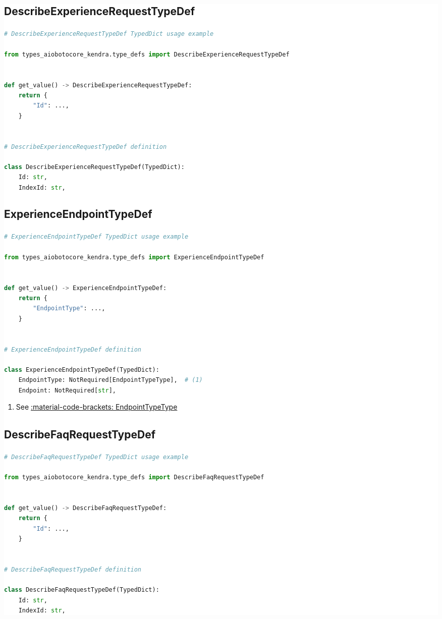 ## DescribeExperienceRequestTypeDef

```python
# DescribeExperienceRequestTypeDef TypedDict usage example

from types_aiobotocore_kendra.type_defs import DescribeExperienceRequestTypeDef


def get_value() -> DescribeExperienceRequestTypeDef:
    return {
        "Id": ...,
    }


# DescribeExperienceRequestTypeDef definition

class DescribeExperienceRequestTypeDef(TypedDict):
    Id: str,
    IndexId: str,
```

## ExperienceEndpointTypeDef

```python
# ExperienceEndpointTypeDef TypedDict usage example

from types_aiobotocore_kendra.type_defs import ExperienceEndpointTypeDef


def get_value() -> ExperienceEndpointTypeDef:
    return {
        "EndpointType": ...,
    }


# ExperienceEndpointTypeDef definition

class ExperienceEndpointTypeDef(TypedDict):
    EndpointType: NotRequired[EndpointTypeType],  # (1)
    Endpoint: NotRequired[str],
```

1. See [:material-code-brackets: EndpointTypeType](./literals.md#endpointtypetype) 
## DescribeFaqRequestTypeDef

```python
# DescribeFaqRequestTypeDef TypedDict usage example

from types_aiobotocore_kendra.type_defs import DescribeFaqRequestTypeDef


def get_value() -> DescribeFaqRequestTypeDef:
    return {
        "Id": ...,
    }


# DescribeFaqRequestTypeDef definition

class DescribeFaqRequestTypeDef(TypedDict):
    Id: str,
    IndexId: str,
```
